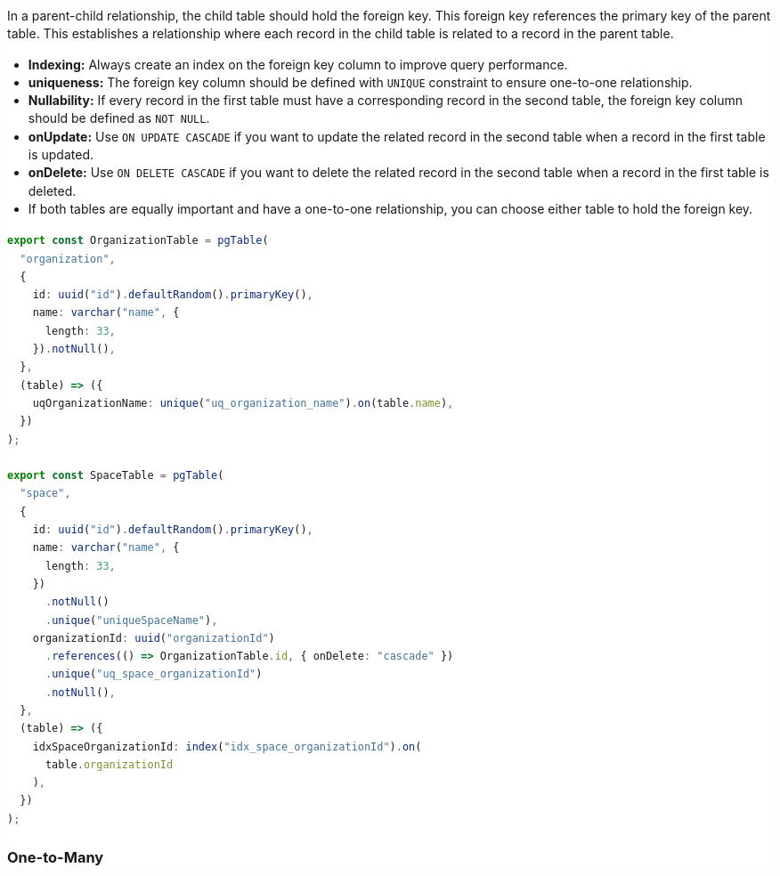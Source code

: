 In a parent-child relationship, the child table should hold the foreign key. This foreign key references the primary key of the parent table. This establishes a relationship where each record in the child table is related to a record in the parent table.

- **Indexing:** Always create an index on the foreign key column to improve query performance.
- **uniqueness:** The foreign key column should be defined with `UNIQUE` constraint to ensure one-to-one relationship.
- **Nullability:** If every record in the first table must have a corresponding record in the second table, the foreign key column should be defined as `NOT NULL`.
- **onUpdate:** Use `ON UPDATE CASCADE` if you want to update the related record in the second table when a record in the first table is updated.
- **onDelete:** Use `ON DELETE CASCADE` if you want to delete the related record in the second table when a record in the first table is deleted.
- If both tables are equally important and have a one-to-one relationship, you can choose either table to hold the foreign key.

```typescript
export const OrganizationTable = pgTable(
  "organization",
  {
    id: uuid("id").defaultRandom().primaryKey(),
    name: varchar("name", {
      length: 33,
    }).notNull(),
  },
  (table) => ({
    uqOrganizationName: unique("uq_organization_name").on(table.name),
  })
);

export const SpaceTable = pgTable(
  "space",
  {
    id: uuid("id").defaultRandom().primaryKey(),
    name: varchar("name", {
      length: 33,
    })
      .notNull()
      .unique("uniqueSpaceName"),
    organizationId: uuid("organizationId")
      .references(() => OrganizationTable.id, { onDelete: "cascade" })
      .unique("uq_space_organizationId")
      .notNull(),
  },
  (table) => ({
    idxSpaceOrganizationId: index("idx_space_organizationId").on(
      table.organizationId
    ),
  })
);
```

### One-to-Many
